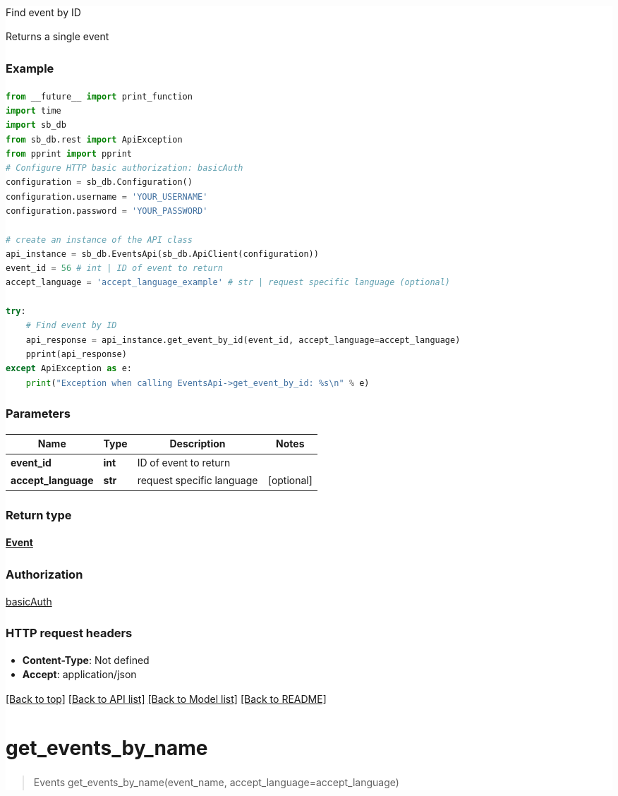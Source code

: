 Find event by ID

Returns a single event

### Example
```python
from __future__ import print_function
import time
import sb_db
from sb_db.rest import ApiException
from pprint import pprint
# Configure HTTP basic authorization: basicAuth
configuration = sb_db.Configuration()
configuration.username = 'YOUR_USERNAME'
configuration.password = 'YOUR_PASSWORD'

# create an instance of the API class
api_instance = sb_db.EventsApi(sb_db.ApiClient(configuration))
event_id = 56 # int | ID of event to return
accept_language = 'accept_language_example' # str | request specific language (optional)

try:
    # Find event by ID
    api_response = api_instance.get_event_by_id(event_id, accept_language=accept_language)
    pprint(api_response)
except ApiException as e:
    print("Exception when calling EventsApi->get_event_by_id: %s\n" % e)
```

### Parameters

Name | Type | Description  | Notes
------------- | ------------- | ------------- | -------------
 **event_id** | **int**| ID of event to return | 
 **accept_language** | **str**| request specific language | [optional] 

### Return type

[**Event**](Event.md)

### Authorization

[basicAuth](../README.md#basicAuth)

### HTTP request headers

 - **Content-Type**: Not defined
 - **Accept**: application/json

[[Back to top]](#) [[Back to API list]](../README.md#documentation-for-api-endpoints) [[Back to Model list]](../README.md#documentation-for-models) [[Back to README]](../README.md)

# **get_events_by_name**
> Events get_events_by_name(event_name, accept_language=accept_language)
